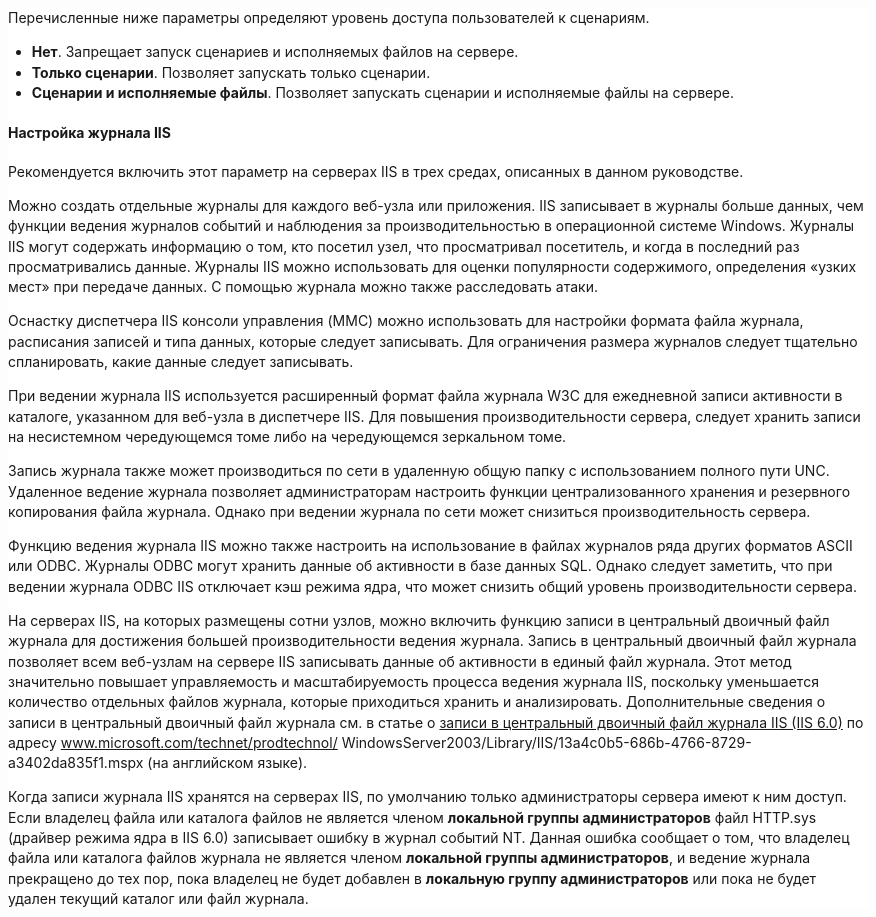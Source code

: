 <td style="border:1px solid black;">Перечисленные ниже параметры определяют уровень доступа пользователей к сценариям.
<ul>
<li><strong>Нет</strong>. Запрещает запуск сценариев и исполняемых файлов на сервере.</li>
<li><strong>Только сценарии</strong>. Позволяет запускать только сценарии.</li>
<li><strong>Сценарии и исполняемые файлы</strong>. Позволяет запускать сценарии и исполняемые файлы на сервере.</li>
</ul></td>
</tr>
</tbody>
</table>
 

#### Настройка журнала IIS

Рекомендуется включить этот параметр на серверах IIS в трех средах, описанных в данном руководстве.

Можно создать отдельные журналы для каждого веб-узла или приложения. IIS записывает в журналы больше данных, чем функции ведения журналов событий и наблюдения за производительностью в операционной системе Windows. Журналы IIS могут содержать информацию о том, кто посетил узел, что просматривал посетитель, и когда в последний раз просматривались данные. Журналы IIS можно использовать для оценки популярности содержимого, определения «узких мест» при передаче данных. С помощью журнала можно также расследовать атаки.

Оснастку диспетчера IIS консоли управления (MMC) можно использовать для настройки формата файла журнала, расписания записей и типа данных, которые следует записывать. Для ограничения размера журналов следует тщательно спланировать, какие данные следует записывать.

При ведении журнала IIS используется расширенный формат файла журнала W3C для ежедневной записи активности в каталоге, указанном для веб-узла в диспетчере IIS. Для повышения производительности сервера, следует хранить записи на несистемном чередующемся томе либо на чередующемся зеркальном томе.

Запись журнала также может производиться по сети в удаленную общую папку с использованием полного пути UNC. Удаленное ведение журнала позволяет администраторам настроить функции централизованного хранения и резервного копирования файла журнала. Однако при ведении журнала по сети может снизиться производительность сервера.

Функцию ведения журнала IIS можно также настроить на использование в файлах журналов ряда других форматов ASCII или ODBC. Журналы ODBC могут хранить данные об активности в базе данных SQL. Однако следует заметить, что при ведении журнала ODBC IIS отключает кэш режима ядра, что может снизить общий уровень производительности сервера.

На серверах IIS, на которых размещены сотни узлов, можно включить функцию записи в центральный двоичный файл журнала для достижения большей производительности ведения журнала. Запись в центральный двоичный файл журнала позволяет всем веб-узлам на сервере IIS записывать данные об активности в единый файл журнала. Этот метод значительно повышает управляемость и масштабируемость процесса ведения журнала IIS, поскольку уменьшается количество отдельных файлов журнала, которые приходиться хранить и анализировать. Дополнительные сведения о записи в центральный двоичный файл журнала см. в статье о [записи в центральный двоичный файл журнала IIS (IIS 6.0)](http://www.microsoft.com/technet/prodtechnol/windowsserver2003/library/iis/13a4c0b5-686b-4766-8729-a3402da835f1.mspx) по адресу www.microsoft.com/technet/prodtechnol/
WindowsServer2003/Library/IIS/13a4c0b5-686b-4766-8729-a3402da835f1.mspx (на английском языке).

Когда записи журнала IIS хранятся на серверах IIS, по умолчанию только администраторы сервера имеют к ним доступ. Если владелец файла или каталога файлов не является членом **локальной группы администраторов** файл HTTP.sys (драйвер режима ядра в IIS 6.0) записывает ошибку в журнал событий NT. Данная ошибка сообщает о том, что владелец файла или каталога файлов журнала не является членом **локальной группы администраторов**, и ведение журнала прекращено до тех пор, пока владелец не будет добавлен в **локальную группу администраторов** или пока не будет удален текущий каталог или файл журнала.

